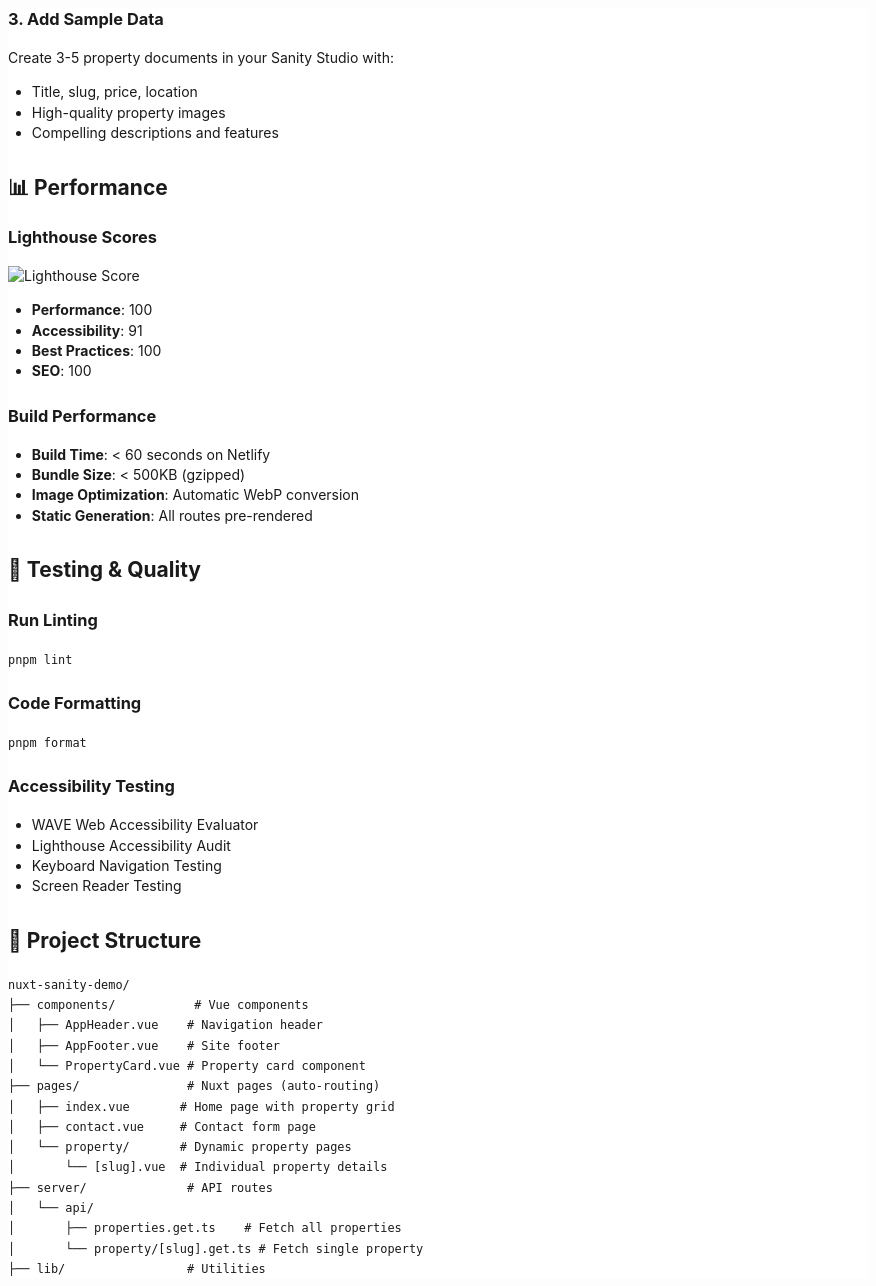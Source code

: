 ### 3. Add Sample Data

Create 3-5 property documents in your Sanity Studio with:
- Title, slug, price, location
- High-quality property images
- Compelling descriptions and features

## 📊 Performance

### Lighthouse Scores

![Lighthouse Score](./lighthouse-score.png)

- **Performance**: 100
- **Accessibility**: 91
- **Best Practices**: 100
- **SEO**: 100

### Build Performance

- **Build Time**: < 60 seconds on Netlify
- **Bundle Size**: < 500KB (gzipped)
- **Image Optimization**: Automatic WebP conversion
- **Static Generation**: All routes pre-rendered

## 🧪 Testing & Quality

### Run Linting

```bash
pnpm lint
```

### Code Formatting

```bash
pnpm format
```

### Accessibility Testing

- WAVE Web Accessibility Evaluator
- Lighthouse Accessibility Audit
- Keyboard Navigation Testing
- Screen Reader Testing

## 📁 Project Structure

```
nuxt-sanity-demo/
├── components/           # Vue components
│   ├── AppHeader.vue    # Navigation header
│   ├── AppFooter.vue    # Site footer
│   └── PropertyCard.vue # Property card component
├── pages/               # Nuxt pages (auto-routing)
│   ├── index.vue       # Home page with property grid
│   ├── contact.vue     # Contact form page
│   └── property/       # Dynamic property pages
│       └── [slug].vue  # Individual property details
├── server/              # API routes
│   └── api/
│       ├── properties.get.ts    # Fetch all properties
│       └── property/[slug].get.ts # Fetch single property
├── lib/                 # Utilities
```